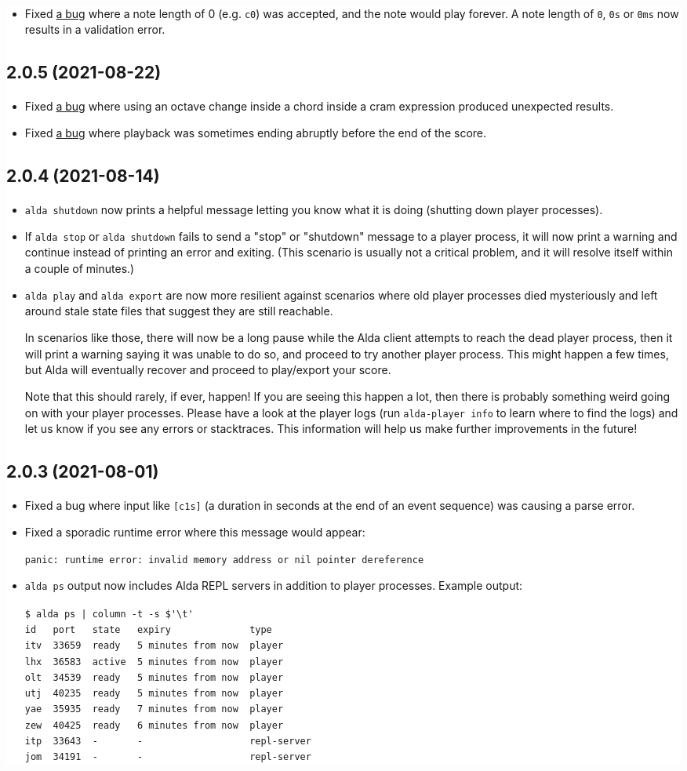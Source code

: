 * Fixed [a bug][issue-398] where a note length of 0 (e.g. `c0`) was accepted,
  and the note would play forever. A note length of `0`, `0s` or `0ms` now
  results in a validation error.

[issue-398]: https://github.com/alda-lang/alda/issues/398

## 2.0.5 (2021-08-22)

* Fixed [a bug][issue-388] where using an octave change inside a chord inside a
  cram expression produced unexpected results.

* Fixed [a bug][issue-389] where playback was sometimes ending abruptly before
  the end of the score.

[issue-388]: https://github.com/alda-lang/alda/issues/388
[issue-389]: https://github.com/alda-lang/alda/issues/389

## 2.0.4 (2021-08-14)

* `alda shutdown` now prints a helpful message letting you know what it is
  doing (shutting down player processes).

* If `alda stop` or `alda shutdown` fails to send a "stop" or "shutdown" message
  to a player process, it will now print a warning and continue instead of
  printing an error and exiting. (This scenario is usually not a critical
  problem, and it will resolve itself within a couple of minutes.)

* `alda play` and `alda export` are now more resilient against scenarios where
  old player processes died mysteriously and left around stale state files that
  suggest they are still reachable.

  In scenarios like those, there will now be a long pause while the Alda client
  attempts to reach the dead player process, then it will print a warning saying
  it was unable to do so, and proceed to try another player process. This might
  happen a few times, but Alda will eventually recover and proceed to
  play/export your score.

  Note that this should rarely, if ever, happen! If you are seeing this happen a
  lot, then there is probably something weird going on with your player
  processes. Please have a look at the player logs (run `alda-player info` to
  learn where to find the logs) and let us know if you see any errors or
  stacktraces. This information will help us make further improvements in the
  future!

## 2.0.3 (2021-08-01)

* Fixed a bug where input like `[c1s]` (a duration in seconds at the end of an
  event sequence) was causing a parse error.

* Fixed a sporadic runtime error where this message would appear:

  `panic: runtime error: invalid memory address or nil pointer dereference`

* `alda ps` output now includes Alda REPL servers in addition to player
  processes. Example output:

  ```
  $ alda ps | column -t -s $'\t'
  id   port   state   expiry              type
  itv  33659  ready   5 minutes from now  player
  lhx  36583  active  5 minutes from now  player
  olt  34539  ready   5 minutes from now  player
  utj  40235  ready   5 minutes from now  player
  yae  35935  ready   7 minutes from now  player
  zew  40425  ready   6 minutes from now  player
  itp  33643  -       -                   repl-server
  jom  34191  -       -                   repl-server
  ```


[issue-404]: https://github.com/alda-lang/alda/issues/404
[pr-418]: https://github.com/alda-lang/alda/pull/418
[issue-382]: https://github.com/alda-lang/alda/issues/382
[alda-in-the-browser]: https://github.com/alda-lang/alda/issues/392
[ast-wikipedia]: https://en.wikipedia.org/wiki/Abstract_syntax_tree
[open-an-issue]: https://github.com/alda-lang/alda/issues/new/choose
[issue-369]: https://github.com/alda-lang/alda/issues/369
[migration-guide]: https://github.com/alda-lang/alda/blob/master/doc/alda-2-migration-guide.md
[JustinLocke]: https://github.com/JustinLocke
[UlyssesZh]: https://github.com/UlyssesZh
[elyisgreat]: https://github.com/elyisgreat
[ksiyuan]: https://github.com/ksiyuan
[n-makim]: https://github.com/n-makim
[kylewilk567]: https://github.com/kylewilk567
[Scowluga]: https://github.com/Scowluga
[alan-ma]: https://github.com/alan-ma
[Vanello1908]: https://github.com/Vanello1908
[De-Alchmst]: https://github.com/De-Alchmst
[alda-import-blog-post]: https://blog.djy.io/musicxml-import-and-another-new-alda-features/
[midi-channel-assignment-discussion]: https://github.com/alda-lang/alda/discussions/447
[all-instruments]: ./examples/all-instruments.alda
[midi-channel-management]: ./examples/midi-channel-management.alda
[midi-channel-management-2]: ./examples/midi-channel-management-2.alda
[midi-channel-attribute]: ./doc/attributes.md#midi-channel
[issue-401]: https://github.com/alda-lang/alda/issues/401
[issue-405]: https://github.com/alda-lang/alda/issues/405